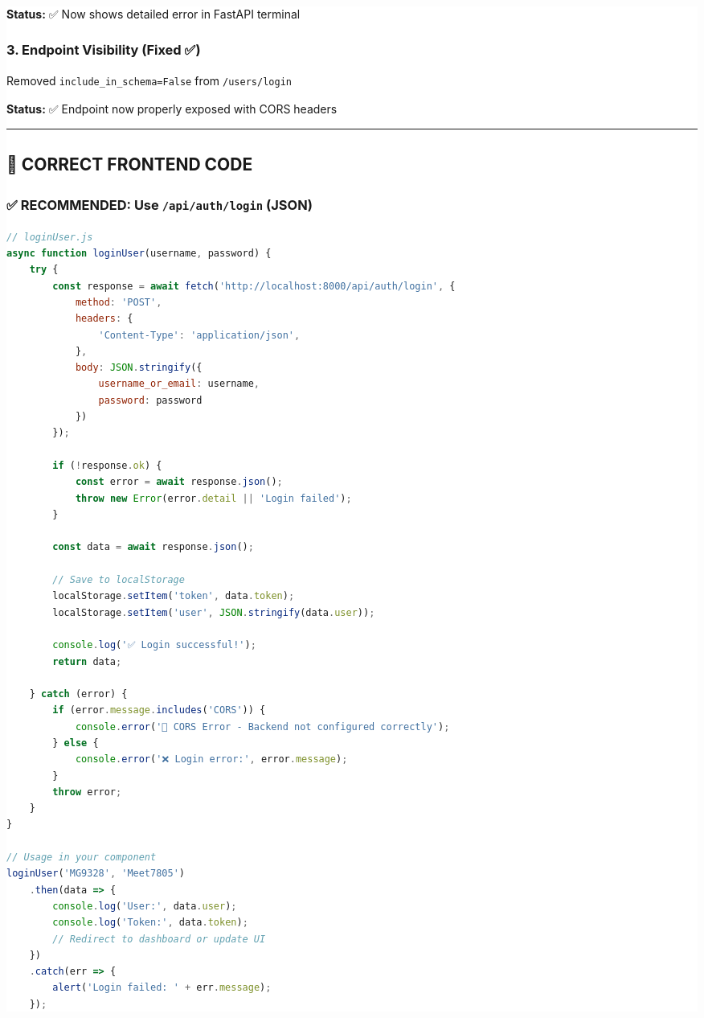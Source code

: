 **Status:** ✅ Now shows detailed error in FastAPI terminal

### 3. Endpoint Visibility (Fixed ✅)
Removed `include_in_schema=False` from `/users/login`

**Status:** ✅ Endpoint now properly exposed with CORS headers

---

## 🎯 CORRECT FRONTEND CODE

### ✅ RECOMMENDED: Use `/api/auth/login` (JSON)

```javascript
// loginUser.js
async function loginUser(username, password) {
    try {
        const response = await fetch('http://localhost:8000/api/auth/login', {
            method: 'POST',
            headers: {
                'Content-Type': 'application/json',
            },
            body: JSON.stringify({
                username_or_email: username,
                password: password
            })
        });

        if (!response.ok) {
            const error = await response.json();
            throw new Error(error.detail || 'Login failed');
        }

        const data = await response.json();
        
        // Save to localStorage
        localStorage.setItem('token', data.token);
        localStorage.setItem('user', JSON.stringify(data.user));
        
        console.log('✅ Login successful!');
        return data;
        
    } catch (error) {
        if (error.message.includes('CORS')) {
            console.error('🚫 CORS Error - Backend not configured correctly');
        } else {
            console.error('❌ Login error:', error.message);
        }
        throw error;
    }
}

// Usage in your component
loginUser('MG9328', 'Meet7805')
    .then(data => {
        console.log('User:', data.user);
        console.log('Token:', data.token);
        // Redirect to dashboard or update UI
    })
    .catch(err => {
        alert('Login failed: ' + err.message);
    });
```
